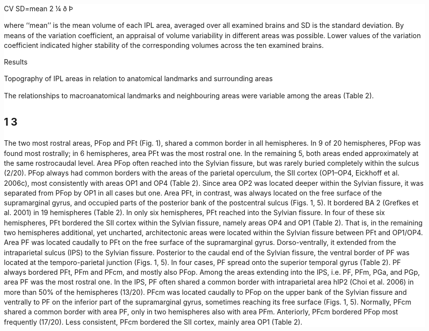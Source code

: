CV SD=mean 2
¼ ð Þ

where ‘‘mean’’ is the mean volume of each IPL area,
averaged over all examined brains and SD is the standard
deviation. By means of the variation coefficient, an
appraisal of volume variability in different areas was possible. Lower values of the variation coefficient indicated
higher stability of the corresponding volumes across the ten
examined brains.

Results

Topography of IPL areas in relation to anatomical
landmarks and surrounding areas

The relationships to macroanatomical landmarks and
neighbouring areas were variable among the areas (Table 2).

## 1 3


The two most rostral areas, PFop and PFt (Fig. 1),
shared a common border in all hemispheres. In 9 of 20
hemispheres, PFop was found most rostrally; in 6 hemispheres, area PFt was the most rostral one. In the remaining
5, both areas ended approximately at the same rostrocaudal level. Area PFop often reached into the Sylvian
fissure, but was rarely buried completely within the sulcus
(2/20). PFop always had common borders with the areas of
the parietal operculum, the SII cortex (OP1–OP4, Eickhoff
et al. 2006c), most consistently with areas OP1 and OP4
(Table 2). Since area OP2 was located deeper within the
Sylvian fissure, it was separated from PFop by OP1 in all
cases but one.
Area PFt, in contrast, was always located on the free
surface of the supramarginal gyrus, and occupied parts of
the posterior bank of the postcentral sulcus (Figs. 1, 5). It
bordered BA 2 (Grefkes et al. 2001) in 19 hemispheres
(Table 2). In only six hemispheres, PFt reached into the
Sylvian fissure. In four of these six hemispheres, PFt bordered the SII cortex within the Sylvian fissure, namely
areas OP4 and OP1 (Table 2). That is, in the remaining two
hemispheres additional, yet uncharted, architectonic areas
were located within the Sylvian fissure between PFt and
OP1/OP4.
Area PF was located caudally to PFt on the free surface
of the supramarginal gyrus. Dorso-ventrally, it extended
from the intraparietal sulcus (IPS) to the Sylvian fissure.
Posterior to the caudal end of the Sylvian fissure, the
ventral border of PF was located at the temporo-parietal
junction (Figs. 1, 5). In four cases, PF spread onto the
superior temporal gyrus (Table 2). PF always bordered PFt,
PFm and PFcm, and mostly also PFop. Among the areas
extending into the IPS, i.e. PF, PFm, PGa, and PGp, area
PF was the most rostral one. In the IPS, PF often shared a
common border with intraparietal area hIP2 (Choi et al.
2006) in more than 50% of the hemispheres (13/20).
PFcm was located caudally to PFop on the upper bank of
the Sylvian fissure and ventrally to PF on the inferior part
of the supramarginal gyrus, sometimes reaching its free
surface (Figs. 1, 5). Normally, PFcm shared a common
border with area PF, only in two hemispheres also with
area PFm. Anteriorly, PFcm bordered PFop most frequently (17/20). Less consistent, PFcm bordered the SII
cortex, mainly area OP1 (Table 2).